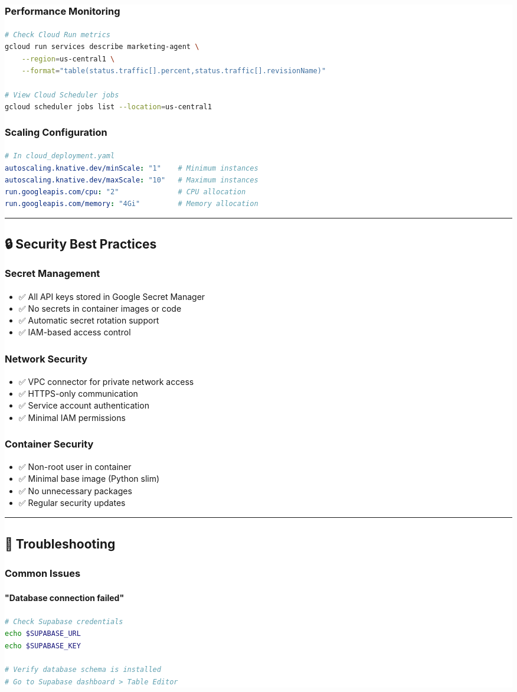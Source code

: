 ### Performance Monitoring
```bash
# Check Cloud Run metrics
gcloud run services describe marketing-agent \
    --region=us-central1 \
    --format="table(status.traffic[].percent,status.traffic[].revisionName)"

# View Cloud Scheduler jobs
gcloud scheduler jobs list --location=us-central1
```

### Scaling Configuration
```yaml
# In cloud_deployment.yaml
autoscaling.knative.dev/minScale: "1"    # Minimum instances
autoscaling.knative.dev/maxScale: "10"   # Maximum instances
run.googleapis.com/cpu: "2"              # CPU allocation
run.googleapis.com/memory: "4Gi"         # Memory allocation
```

---

## 🔒 Security Best Practices

### Secret Management
- ✅ All API keys stored in Google Secret Manager
- ✅ No secrets in container images or code
- ✅ Automatic secret rotation support
- ✅ IAM-based access control

### Network Security
- ✅ VPC connector for private network access
- ✅ HTTPS-only communication
- ✅ Service account authentication
- ✅ Minimal IAM permissions

### Container Security
- ✅ Non-root user in container
- ✅ Minimal base image (Python slim)
- ✅ No unnecessary packages
- ✅ Regular security updates

---

## 🚨 Troubleshooting

### Common Issues

#### "Database connection failed"
```bash
# Check Supabase credentials
echo $SUPABASE_URL
echo $SUPABASE_KEY

# Verify database schema is installed
# Go to Supabase dashboard > Table Editor
```
